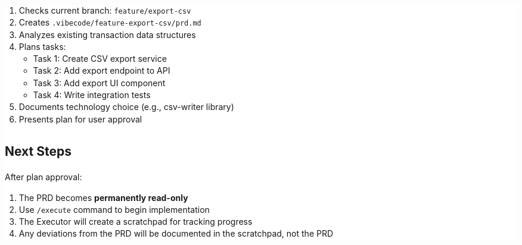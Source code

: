 1. Checks current branch: `feature/export-csv`
2. Creates `.vibecode/feature-export-csv/prd.md`
3. Analyzes existing transaction data structures
4. Plans tasks:
   - Task 1: Create CSV export service
   - Task 2: Add export endpoint to API
   - Task 3: Add export UI component
   - Task 4: Write integration tests
5. Documents technology choice (e.g., csv-writer library)
6. Presents plan for user approval

## Next Steps

After plan approval:

1. The PRD becomes **permanently read-only**
2. Use `/execute` command to begin implementation
3. The Executor will create a scratchpad for tracking progress
4. Any deviations from the PRD will be documented in the scratchpad, not the PRD